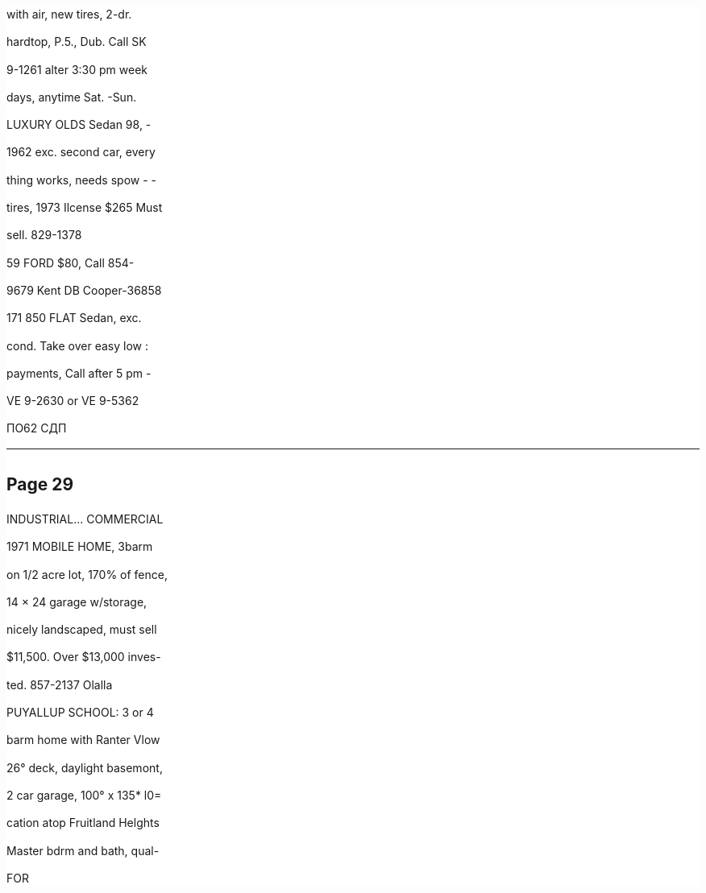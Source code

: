 with air, new tires, 2-dr.

hardtop, P.5., Dub. Call SK

9-1261 alter 3:30 pm week

days, anytime Sat. -Sun.

LUXURY OLDS Sedan 98, -

1962 exc. second car, every

thing works, needs spow - -

tires, 1973 Ilcense $265 Must

sell. 829-1378

59 FORD $80, Call 854-

9679 Kent DB Cooper-36858

171 850 FLAT Sedan, exc.

cond. Take over easy low :

payments, Call after 5 pm -

VE 9-2630 or VE 9-5362

ПО62 СДП

---

## Page 29

INDUSTRIAL... COMMERCIAL

1971 MOBILE HOME, 3barm

on 1/2 acre lot, 170% of fence,

14 × 24 garage w/storage,

nicely landscaped, must sell

$11,500. Over $13,000 inves-

ted. 857-2137 Olalla

PUYALLUP SCHOOL: 3 or 4

barm home with Ranter Vlow

26° deck, daylight basemont,

2 car garage, 100° x 135* l0=

cation atop Fruitland Helghts

Master bdrm and bath, qual-

FOR
